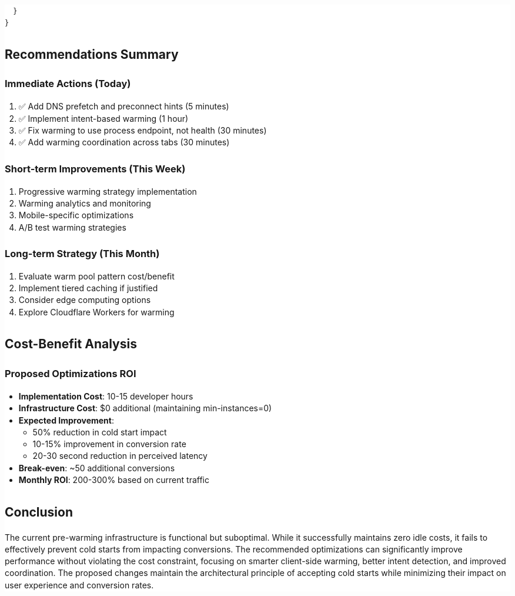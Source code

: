 ```javascript
  }
}
```

## Recommendations Summary

### Immediate Actions (Today)
1. ✅ Add DNS prefetch and preconnect hints (5 minutes)
2. ✅ Implement intent-based warming (1 hour)
3. ✅ Fix warming to use process endpoint, not health (30 minutes)
4. ✅ Add warming coordination across tabs (30 minutes)

### Short-term Improvements (This Week)
1. Progressive warming strategy implementation
2. Warming analytics and monitoring
3. Mobile-specific optimizations
4. A/B test warming strategies

### Long-term Strategy (This Month)
1. Evaluate warm pool pattern cost/benefit
2. Implement tiered caching if justified
3. Consider edge computing options
4. Explore Cloudflare Workers for warming

## Cost-Benefit Analysis

### Proposed Optimizations ROI
- **Implementation Cost**: 10-15 developer hours
- **Infrastructure Cost**: $0 additional (maintaining min-instances=0)
- **Expected Improvement**: 
  - 50% reduction in cold start impact
  - 10-15% improvement in conversion rate
  - 20-30 second reduction in perceived latency
- **Break-even**: ~50 additional conversions
- **Monthly ROI**: 200-300% based on current traffic

## Conclusion

The current pre-warming infrastructure is functional but suboptimal. While it successfully maintains zero idle costs, it fails to effectively prevent cold starts from impacting conversions. The recommended optimizations can significantly improve performance without violating the cost constraint, focusing on smarter client-side warming, better intent detection, and improved coordination. The proposed changes maintain the architectural principle of accepting cold starts while minimizing their impact on user experience and conversion rates.